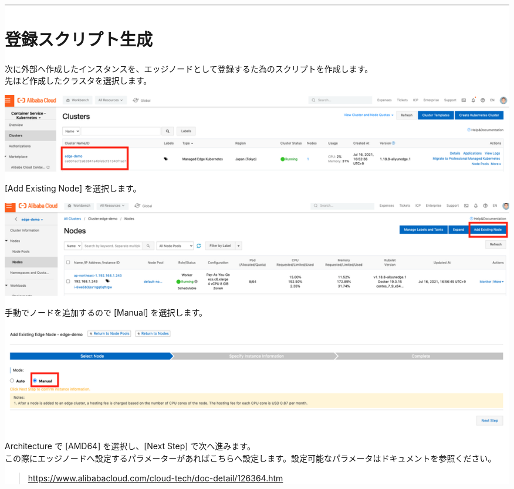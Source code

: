     

---

    

# 登録スクリプト生成

    

次に外部へ作成したインスタンスを、エッジノードとして登録するた為のスクリプトを作成します。  
先ほど作成したクラスタを選択します。

![img](https://raw.githubusercontent.com/sbopsv/cloud-tech/master/content/usecase-kubernetes/Container_images_26006613787317700/20210719141523.png "img")

    

[Add Existing Node] を選択します。

![img](https://raw.githubusercontent.com/sbopsv/cloud-tech/master/content/usecase-kubernetes/Container_images_26006613787317700/20210719141537.png "img")

    

手動でノードを追加するので [Manual] を選択します。

![img](https://raw.githubusercontent.com/sbopsv/cloud-tech/master/content/usecase-kubernetes/Container_images_26006613787317700/20210719141610.png "img")

    

Architecture で [AMD64] を選択し、[Next Step] で次へ進みます。  
この際にエッジノードへ設定するパラメーターがあればこちらへ設定します。設定可能なパラメータはドキュメントを参照ください。  

> https://www.alibabacloud.com/cloud-tech/doc-detail/126364.htm
